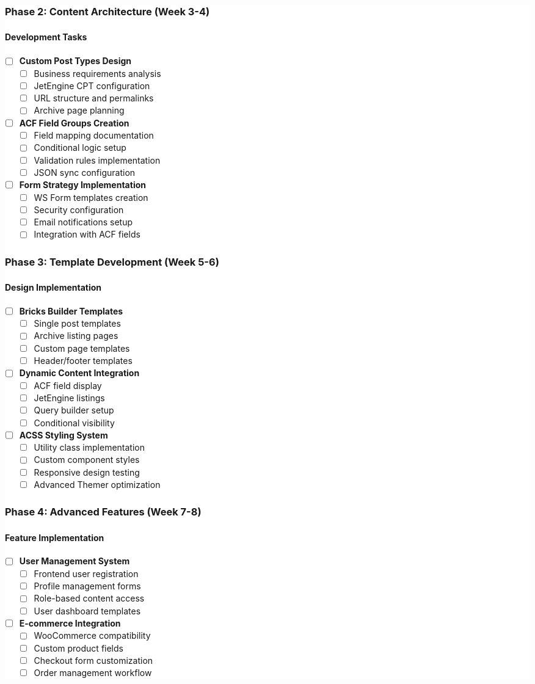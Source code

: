 ### Phase 2: Content Architecture (Week 3-4)

#### Development Tasks
- [ ] **Custom Post Types Design**
  - [ ] Business requirements analysis
  - [ ] JetEngine CPT configuration
  - [ ] URL structure and permalinks
  - [ ] Archive page planning

- [ ] **ACF Field Groups Creation**
  - [ ] Field mapping documentation
  - [ ] Conditional logic setup
  - [ ] Validation rules implementation
  - [ ] JSON sync configuration

- [ ] **Form Strategy Implementation**
  - [ ] WS Form templates creation
  - [ ] Security configuration
  - [ ] Email notifications setup
  - [ ] Integration with ACF fields

### Phase 3: Template Development (Week 5-6)

#### Design Implementation
- [ ] **Bricks Builder Templates**
  - [ ] Single post templates
  - [ ] Archive listing pages
  - [ ] Custom page templates
  - [ ] Header/footer templates

- [ ] **Dynamic Content Integration**
  - [ ] ACF field display
  - [ ] JetEngine listings
  - [ ] Query builder setup
  - [ ] Conditional visibility

- [ ] **ACSS Styling System**
  - [ ] Utility class implementation
  - [ ] Custom component styles
  - [ ] Responsive design testing
  - [ ] Advanced Themer optimization

### Phase 4: Advanced Features (Week 7-8)

#### Feature Implementation
- [ ] **User Management System**
  - [ ] Frontend user registration
  - [ ] Profile management forms
  - [ ] Role-based content access
  - [ ] User dashboard templates

- [ ] **E-commerce Integration**
  - [ ] WooCommerce compatibility
  - [ ] Custom product fields
  - [ ] Checkout form customization
  - [ ] Order management workflow
